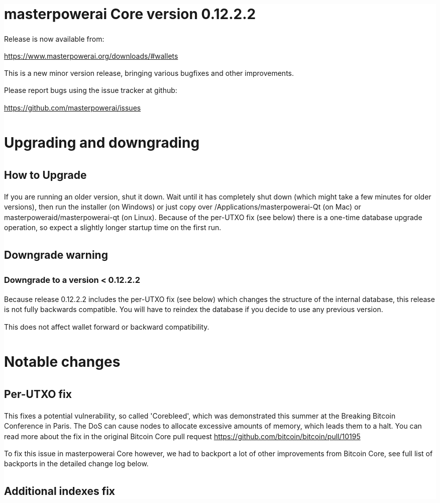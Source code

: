 masterpowerai Core version 0.12.2.2
==========================

Release is now available from:

  <https://www.masterpowerai.org/downloads/#wallets>

This is a new minor version release, bringing various bugfixes and other
improvements.

Please report bugs using the issue tracker at github:

  <https://github.com/masterpowerai/issues>


Upgrading and downgrading
=========================

How to Upgrade
--------------

If you are running an older version, shut it down. Wait until it has completely
shut down (which might take a few minutes for older versions), then run the
installer (on Windows) or just copy over /Applications/masterpowerai-Qt (on Mac) or
masterpoweraid/masterpowerai-qt (on Linux). Because of the per-UTXO fix (see below) there is a
one-time database upgrade operation, so expect a slightly longer startup time on
the first run.

Downgrade warning
-----------------

### Downgrade to a version < 0.12.2.2

Because release 0.12.2.2 includes the per-UTXO fix (see below) which changes the
structure of the internal database, this release is not fully backwards
compatible. You will have to reindex the database if you decide to use any
previous version.

This does not affect wallet forward or backward compatibility.


Notable changes
===============

Per-UTXO fix
------------

This fixes a potential vulnerability, so called 'Corebleed', which was
demonstrated this summer at the Вrеаkіng Віtсоіn Соnfеrеnсе іn Раrіs. The DoS
can cause nodes to allocate excessive amounts of memory, which leads them to a
halt. You can read more about the fix in the original Bitcoin Core pull request
https://github.com/bitcoin/bitcoin/pull/10195

To fix this issue in masterpowerai Core however, we had to backport a lot of other
improvements from Bitcoin Core, see full list of backports in the detailed
change log below.

Additional indexes fix
----------------------
